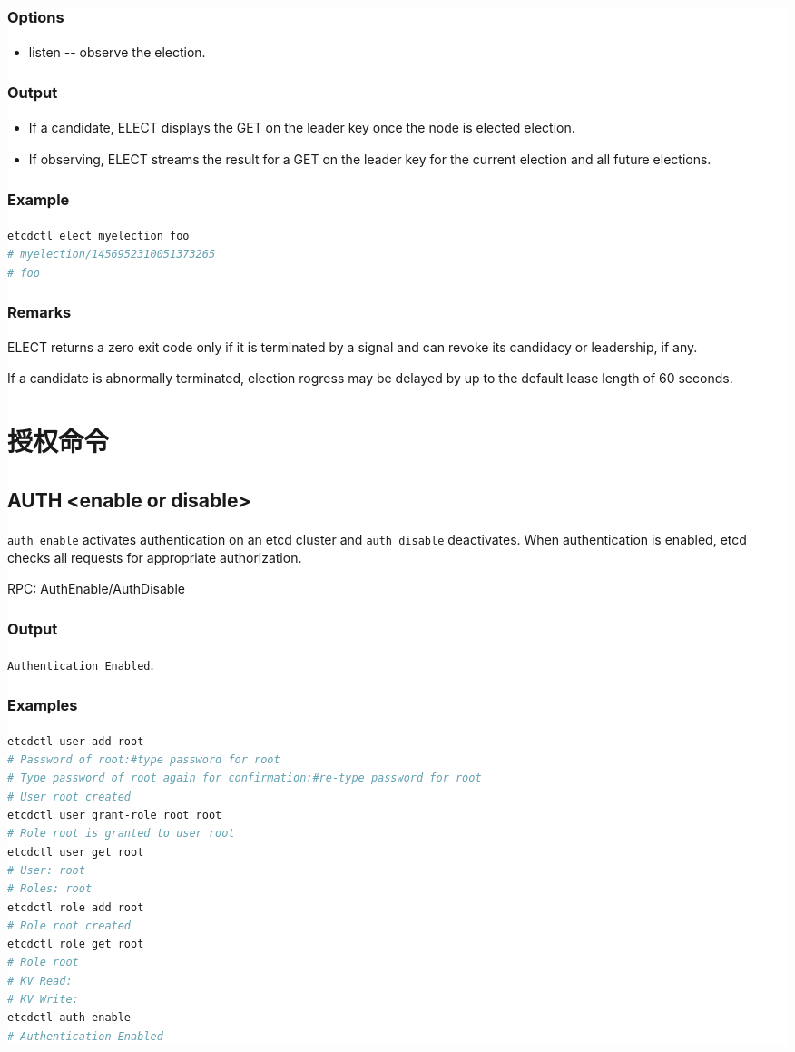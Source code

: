 ### Options

- listen -- observe the election.

### Output

- If a candidate, ELECT displays the GET on the leader key once the node is elected election.

- If observing, ELECT streams the result for a GET on the leader key for the current election and all future elections.

### Example

```bash
etcdctl elect myelection foo
# myelection/1456952310051373265
# foo
```

### Remarks

ELECT returns a zero exit code only if it is terminated by a signal and can revoke its candidacy or leadership, if any.

If a candidate is abnormally terminated, election rogress may be delayed by up to the default lease length of 60 seconds.



# 授权命令

## AUTH \<enable or disable\>

`auth enable` activates authentication on an etcd cluster and `auth disable` deactivates. When authentication is enabled, etcd checks all requests for appropriate authorization.

RPC: AuthEnable/AuthDisable

### Output

`Authentication Enabled`.

### Examples

```bash
etcdctl user add root
# Password of root:#type password for root
# Type password of root again for confirmation:#re-type password for root
# User root created
etcdctl user grant-role root root
# Role root is granted to user root
etcdctl user get root
# User: root
# Roles: root
etcdctl role add root
# Role root created
etcdctl role get root
# Role root
# KV Read:
# KV Write:
etcdctl auth enable
# Authentication Enabled
```
